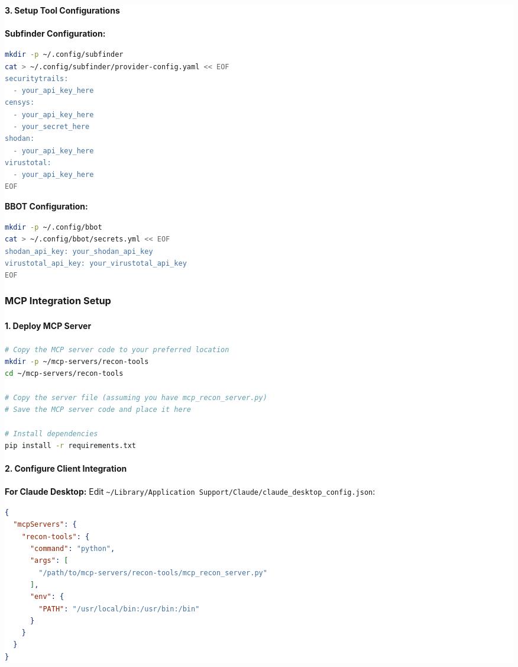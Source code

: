#### 3. Setup Tool Configurations

**Subfinder Configuration:**
```bash
mkdir -p ~/.config/subfinder
cat > ~/.config/subfinder/provider-config.yaml << EOF
securitytrails:
  - your_api_key_here
censys:
  - your_api_key_here
  - your_secret_here
shodan:
  - your_api_key_here
virustotal:
  - your_api_key_here
EOF
```

**BBOT Configuration:**
```bash
mkdir -p ~/.config/bbot
cat > ~/.config/bbot/secrets.yml << EOF
shodan_api_key: your_shodan_api_key
virustotal_api_key: your_virustotal_api_key
EOF
```

### MCP Integration Setup

#### 1. Deploy MCP Server
```bash
# Copy the MCP server code to your preferred location
mkdir -p ~/mcp-servers/recon-tools
cd ~/mcp-servers/recon-tools

# Copy the server file (assuming you have mcp_recon_server.py)
# Save the MCP server code and place it here

# Install dependencies
pip install -r requirements.txt
```

#### 2. Configure Client Integration

**For Claude Desktop:**
Edit `~/Library/Application Support/Claude/claude_desktop_config.json`:
```json
{
  "mcpServers": {
    "recon-tools": {
      "command": "python",
      "args": [
        "/path/to/mcp-servers/recon-tools/mcp_recon_server.py"
      ],
      "env": {
        "PATH": "/usr/local/bin:/usr/bin:/bin"
      }
    }
  }
}
```
